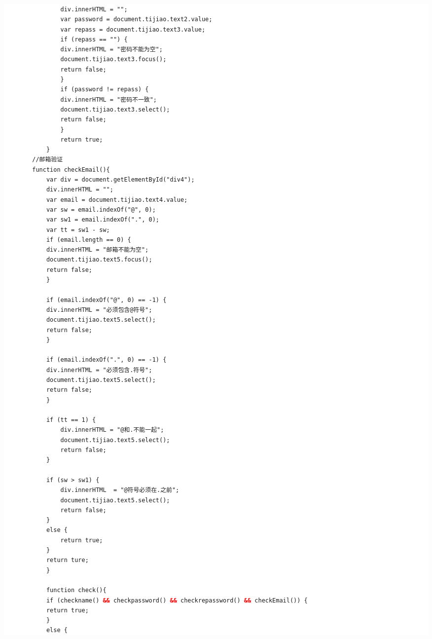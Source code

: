   ```html
                  div.innerHTML = "";
                  var password = document.tijiao.text2.value;
                  var repass = document.tijiao.text3.value;
                  if (repass == "") {
                  div.innerHTML = "密码不能为空";
                  document.tijiao.text3.focus();
                  return false;
                  }
                  if (password != repass) {
                  div.innerHTML = "密码不一致";
                  document.tijiao.text3.select();
                  return false;
                  }
                  return true;
              }
          //邮箱验证
          function checkEmail(){
              var div = document.getElementById("div4");
              div.innerHTML = "";
              var email = document.tijiao.text4.value;
              var sw = email.indexOf("@", 0);
              var sw1 = email.indexOf(".", 0);
              var tt = sw1 - sw;
              if (email.length == 0) {
              div.innerHTML = "邮箱不能为空";
              document.tijiao.text5.focus();
              return false;
              }

              if (email.indexOf("@", 0) == -1) {
              div.innerHTML = "必须包含@符号";
              document.tijiao.text5.select();
              return false;
              }

              if (email.indexOf(".", 0) == -1) {
              div.innerHTML = "必须包含.符号";
              document.tijiao.text5.select();
              return false;
              }

              if (tt == 1) {
                  div.innerHTML = "@和.不能一起";
                  document.tijiao.text5.select();
                  return false;
              }

              if (sw > sw1) {
                  div.innerHTML  = "@符号必须在.之前";
                  document.tijiao.text5.select();
                  return false;
              }
              else {
                  return true;
              }
              return ture;
              }

              function check(){
              if (checkname() && checkpassword() && checkrepassword() && checkEmail()) {
              return true;
              }
              else {
  ```